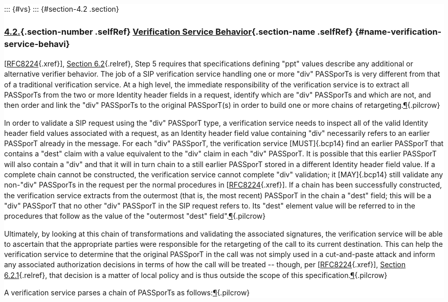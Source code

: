 ::: {#vs}
::: {#section-4.2 .section}
### [4.2.](#section-4.2){.section-number .selfRef} [Verification Service Behavior](#name-verification-service-behavi){.section-name .selfRef} {#name-verification-service-behavi}

\[[RFC8224](#RFC8224){.xref}\], [Section
6.2](https://www.rfc-editor.org/rfc/rfc8224#section-6.2){.relref}, Step
5 requires that specifications defining \"ppt\" values describe any
additional or alternative verifier behavior. The job of a SIP
verification service handling one or more \"div\" PASSporTs is very
different from that of a traditional verification service. At a high
level, the immediate responsibility of the verification service is to
extract all PASSporTs from the two or more Identity header fields in a
request, identify which are \"div\" PASSporTs and which are not, and
then order and link the \"div\" PASSporTs to the original PASSporT(s) in
order to build one or more chains of
retargeting.[¶](#section-4.2-1){.pilcrow}

In order to validate a SIP request using the \"div\" PASSporT type, a
verification service needs to inspect all of the valid Identity header
field values associated with a request, as an Identity header field
value containing \"div\" necessarily refers to an earlier PASSporT
already in the message. For each \"div\" PASSporT, the verification
service [MUST]{.bcp14} find an earlier PASSporT that contains a \"dest\"
claim with a value equivalent to the \"div\" claim in each \"div\"
PASSporT. It is possible that this earlier PASSporT will also contain a
\"div\" and that it will in turn chain to a still earlier PASSporT
stored in a different Identity header field value. If a complete chain
cannot be constructed, the verification service cannot complete \"div\"
validation; it [MAY]{.bcp14} still validate any non-\"div\" PASSporTs in
the request per the normal procedures in \[[RFC8224](#RFC8224){.xref}\].
If a chain has been successfully constructed, the verification service
extracts from the outermost (that is, the most recent) PASSporT in the
chain a \"dest\" field; this will be a \"div\" PASSporT that no other
\"div\" PASSporT in the SIP request refers to. Its \"dest\" element
value will be referred to in the procedures that follow as the value of
the \"outermost \"dest\" field\".[¶](#section-4.2-2){.pilcrow}

Ultimately, by looking at this chain of transformations and validating
the associated signatures, the verification service will be able to
ascertain that the appropriate parties were responsible for the
retargeting of the call to its current destination. This can help the
verification service to determine that the original PASSporT in the call
was not simply used in a cut-and-paste attack and inform any associated
authorization decisions in terms of how the call will be treated \--
though, per \[[RFC8224](#RFC8224){.xref}\], [Section
6.2.1](https://www.rfc-editor.org/rfc/rfc8224#section-6.2.1){.relref},
that decision is a matter of local policy and is thus outside the scope
of this specification.[¶](#section-4.2-3){.pilcrow}

A verification service parses a chain of PASSporTs as
follows:[¶](#section-4.2-4){.pilcrow}
